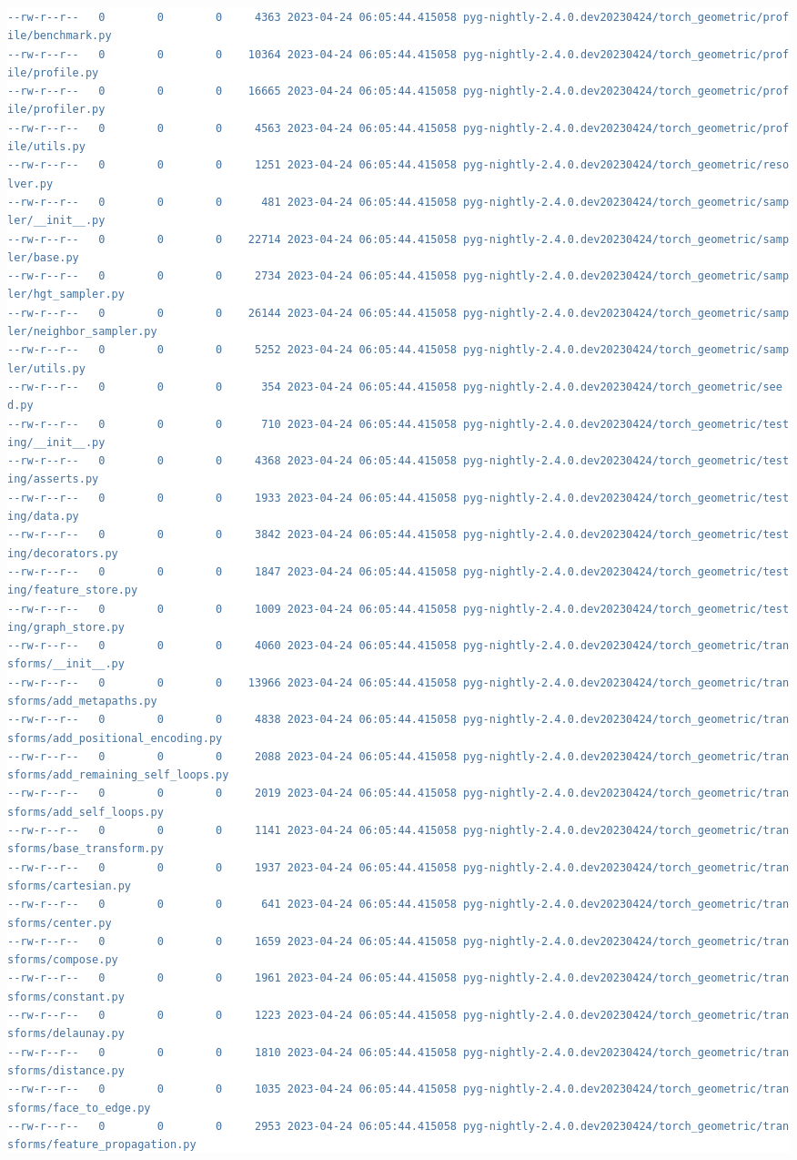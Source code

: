 ```diff
--rw-r--r--   0        0        0     4363 2023-04-24 06:05:44.415058 pyg-nightly-2.4.0.dev20230424/torch_geometric/profile/benchmark.py
--rw-r--r--   0        0        0    10364 2023-04-24 06:05:44.415058 pyg-nightly-2.4.0.dev20230424/torch_geometric/profile/profile.py
--rw-r--r--   0        0        0    16665 2023-04-24 06:05:44.415058 pyg-nightly-2.4.0.dev20230424/torch_geometric/profile/profiler.py
--rw-r--r--   0        0        0     4563 2023-04-24 06:05:44.415058 pyg-nightly-2.4.0.dev20230424/torch_geometric/profile/utils.py
--rw-r--r--   0        0        0     1251 2023-04-24 06:05:44.415058 pyg-nightly-2.4.0.dev20230424/torch_geometric/resolver.py
--rw-r--r--   0        0        0      481 2023-04-24 06:05:44.415058 pyg-nightly-2.4.0.dev20230424/torch_geometric/sampler/__init__.py
--rw-r--r--   0        0        0    22714 2023-04-24 06:05:44.415058 pyg-nightly-2.4.0.dev20230424/torch_geometric/sampler/base.py
--rw-r--r--   0        0        0     2734 2023-04-24 06:05:44.415058 pyg-nightly-2.4.0.dev20230424/torch_geometric/sampler/hgt_sampler.py
--rw-r--r--   0        0        0    26144 2023-04-24 06:05:44.415058 pyg-nightly-2.4.0.dev20230424/torch_geometric/sampler/neighbor_sampler.py
--rw-r--r--   0        0        0     5252 2023-04-24 06:05:44.415058 pyg-nightly-2.4.0.dev20230424/torch_geometric/sampler/utils.py
--rw-r--r--   0        0        0      354 2023-04-24 06:05:44.415058 pyg-nightly-2.4.0.dev20230424/torch_geometric/seed.py
--rw-r--r--   0        0        0      710 2023-04-24 06:05:44.415058 pyg-nightly-2.4.0.dev20230424/torch_geometric/testing/__init__.py
--rw-r--r--   0        0        0     4368 2023-04-24 06:05:44.415058 pyg-nightly-2.4.0.dev20230424/torch_geometric/testing/asserts.py
--rw-r--r--   0        0        0     1933 2023-04-24 06:05:44.415058 pyg-nightly-2.4.0.dev20230424/torch_geometric/testing/data.py
--rw-r--r--   0        0        0     3842 2023-04-24 06:05:44.415058 pyg-nightly-2.4.0.dev20230424/torch_geometric/testing/decorators.py
--rw-r--r--   0        0        0     1847 2023-04-24 06:05:44.415058 pyg-nightly-2.4.0.dev20230424/torch_geometric/testing/feature_store.py
--rw-r--r--   0        0        0     1009 2023-04-24 06:05:44.415058 pyg-nightly-2.4.0.dev20230424/torch_geometric/testing/graph_store.py
--rw-r--r--   0        0        0     4060 2023-04-24 06:05:44.415058 pyg-nightly-2.4.0.dev20230424/torch_geometric/transforms/__init__.py
--rw-r--r--   0        0        0    13966 2023-04-24 06:05:44.415058 pyg-nightly-2.4.0.dev20230424/torch_geometric/transforms/add_metapaths.py
--rw-r--r--   0        0        0     4838 2023-04-24 06:05:44.415058 pyg-nightly-2.4.0.dev20230424/torch_geometric/transforms/add_positional_encoding.py
--rw-r--r--   0        0        0     2088 2023-04-24 06:05:44.415058 pyg-nightly-2.4.0.dev20230424/torch_geometric/transforms/add_remaining_self_loops.py
--rw-r--r--   0        0        0     2019 2023-04-24 06:05:44.415058 pyg-nightly-2.4.0.dev20230424/torch_geometric/transforms/add_self_loops.py
--rw-r--r--   0        0        0     1141 2023-04-24 06:05:44.415058 pyg-nightly-2.4.0.dev20230424/torch_geometric/transforms/base_transform.py
--rw-r--r--   0        0        0     1937 2023-04-24 06:05:44.415058 pyg-nightly-2.4.0.dev20230424/torch_geometric/transforms/cartesian.py
--rw-r--r--   0        0        0      641 2023-04-24 06:05:44.415058 pyg-nightly-2.4.0.dev20230424/torch_geometric/transforms/center.py
--rw-r--r--   0        0        0     1659 2023-04-24 06:05:44.415058 pyg-nightly-2.4.0.dev20230424/torch_geometric/transforms/compose.py
--rw-r--r--   0        0        0     1961 2023-04-24 06:05:44.415058 pyg-nightly-2.4.0.dev20230424/torch_geometric/transforms/constant.py
--rw-r--r--   0        0        0     1223 2023-04-24 06:05:44.415058 pyg-nightly-2.4.0.dev20230424/torch_geometric/transforms/delaunay.py
--rw-r--r--   0        0        0     1810 2023-04-24 06:05:44.415058 pyg-nightly-2.4.0.dev20230424/torch_geometric/transforms/distance.py
--rw-r--r--   0        0        0     1035 2023-04-24 06:05:44.415058 pyg-nightly-2.4.0.dev20230424/torch_geometric/transforms/face_to_edge.py
--rw-r--r--   0        0        0     2953 2023-04-24 06:05:44.415058 pyg-nightly-2.4.0.dev20230424/torch_geometric/transforms/feature_propagation.py
```